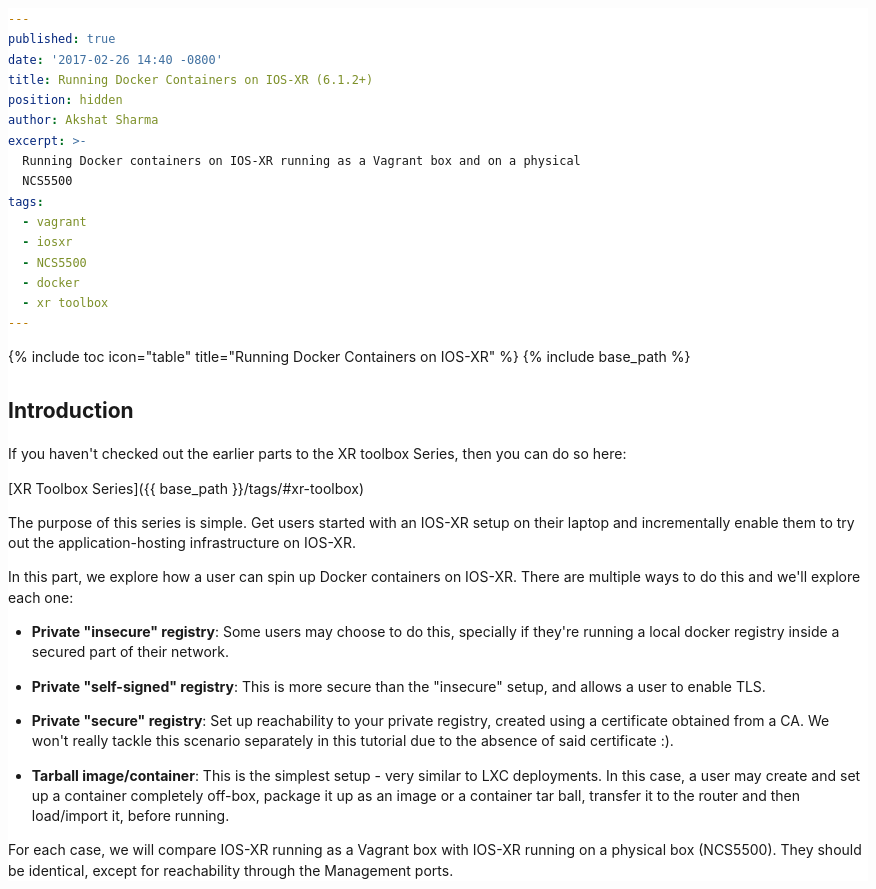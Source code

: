```yaml
---
published: true
date: '2017-02-26 14:40 -0800'
title: Running Docker Containers on IOS-XR (6.1.2+)
position: hidden
author: Akshat Sharma
excerpt: >-
  Running Docker containers on IOS-XR running as a Vagrant box and on a physical
  NCS5500
tags:
  - vagrant
  - iosxr
  - NCS5500
  - docker
  - xr toolbox
---
```



{% include toc icon="table" title="Running Docker Containers on IOS-XR" %}
{% include base_path %}

## Introduction

If you haven't checked out the earlier parts to the XR toolbox Series, then you can do so here:  

>
[XR Toolbox Series]({{ base_path }}/tags/#xr-toolbox)

  
The purpose of this series is simple. Get users started with an IOS-XR setup on their laptop and incrementally enable them to try out the application-hosting infrastructure on IOS-XR.

In this part, we explore how a user can spin up Docker containers on IOS-XR. There are multiple ways to do this and we'll explore each one:  
  
 
*  **Private "insecure" registry**: Some users may choose to do this, specially if they're running a local docker registry inside a secured part of their network.  
   
*  **Private "self-signed" registry**: This is more secure than the "insecure" setup, and allows a user to enable TLS.


*  **Private "secure" registry**: Set up reachability to your private registry, created using a certificate obtained from a CA. We won't really tackle this scenario separately in this tutorial due to the absence of said certificate :).
    
*  **Tarball image/container**:  This is the simplest setup - very similar to LXC deployments. In this case, a user may create and set up a container completely off-box, package it up as an image or a container tar ball, transfer it to the router and then load/import it, before running.  


For each case, we will compare IOS-XR running as a Vagrant box with IOS-XR running on a physical box (NCS5500). They should be identical, except for reachability through the Management ports.  
  